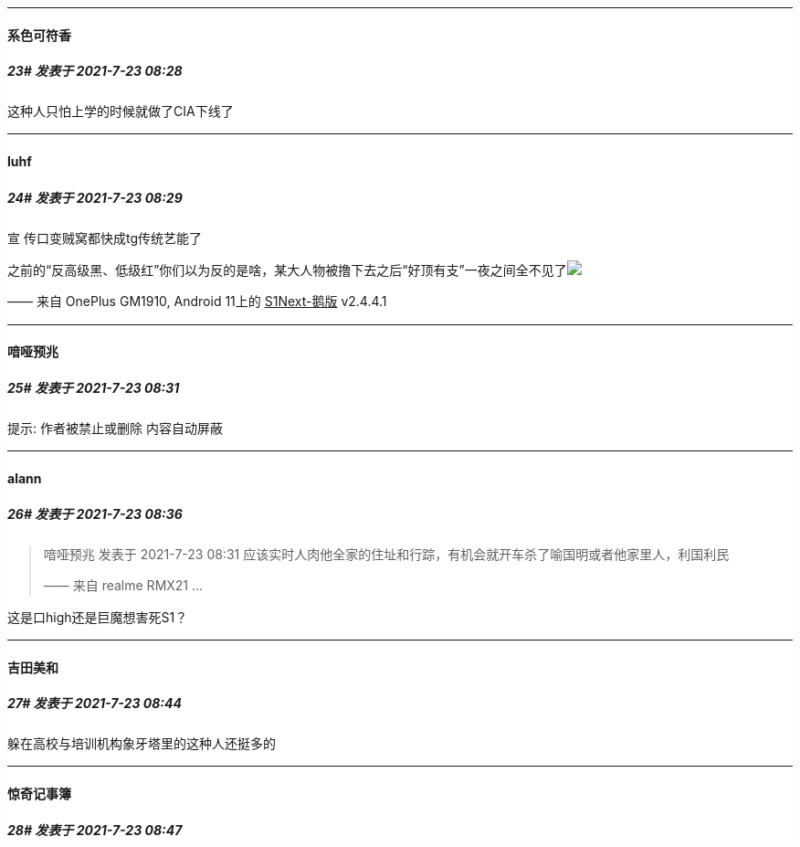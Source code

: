 
*****

####  系色可符香  
##### 23#       发表于 2021-7-23 08:28


这种人只怕上学的时候就做了CIA下线了


*****

####  luhf  
##### 24#       发表于 2021-7-23 08:29


宣 传口变贼窝都快成tg传统艺能了

之前的“反高级黑、低级红”你们以为反的是啥，某大人物被撸下去之后“好顶有支”一夜之间全不见了<img src="https://static.saraba1st.com/image/smiley/face2017/037.png" referrerpolicy="no-referrer">


—— 来自 OnePlus GM1910, Android 11上的 [S1Next-鹅版](https://github.com/ykrank/S1-Next/releases) v2.4.4.1


*****

####  喑哑预兆  
##### 25#       发表于 2021-7-23 08:31

提示: 作者被禁止或删除 内容自动屏蔽


*****

####  alann  
##### 26#       发表于 2021-7-23 08:36


<blockquote>喑哑预兆 发表于 2021-7-23 08:31
应该实时人肉他全家的住址和行踪，有机会就开车杀了喻国明或者他家里人，利国利民


—— 来自 realme RMX21 ...</blockquote>
这是口high还是巨魔想害死S1？


*****

####  吉田美和  
##### 27#       发表于 2021-7-23 08:44


躲在高校与培训机构象牙塔里的这种人还挺多的


*****

####  惊奇记事簿  
##### 28#       发表于 2021-7-23 08:47
